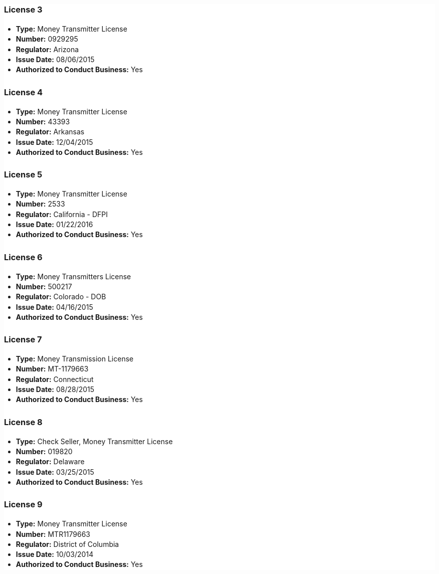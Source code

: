 ### License 3
- **Type:** Money Transmitter License
- **Number:** 0929295
- **Regulator:** Arizona
- **Issue Date:** 08/06/2015
- **Authorized to Conduct Business:** Yes

### License 4
- **Type:** Money Transmitter License
- **Number:** 43393
- **Regulator:** Arkansas
- **Issue Date:** 12/04/2015
- **Authorized to Conduct Business:** Yes

### License 5
- **Type:** Money Transmitter License
- **Number:** 2533
- **Regulator:** California - DFPI
- **Issue Date:** 01/22/2016
- **Authorized to Conduct Business:** Yes

### License 6
- **Type:** Money Transmitters License
- **Number:** 500217
- **Regulator:** Colorado - DOB
- **Issue Date:** 04/16/2015
- **Authorized to Conduct Business:** Yes

### License 7
- **Type:** Money Transmission License
- **Number:** MT-1179663
- **Regulator:** Connecticut
- **Issue Date:** 08/28/2015
- **Authorized to Conduct Business:** Yes

### License 8
- **Type:** Check Seller, Money Transmitter License
- **Number:** 019820
- **Regulator:** Delaware
- **Issue Date:** 03/25/2015
- **Authorized to Conduct Business:** Yes

### License 9
- **Type:** Money Transmitter License
- **Number:** MTR1179663
- **Regulator:** District of Columbia
- **Issue Date:** 10/03/2014
- **Authorized to Conduct Business:** Yes
